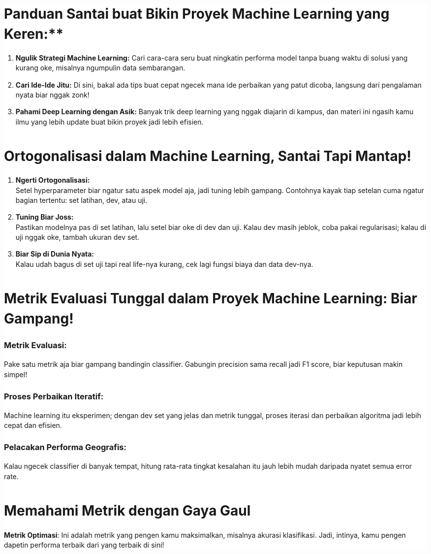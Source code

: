 # Panduan Santai buat Bikin Proyek Machine Learning yang Keren:**

1. **Ngulik Strategi Machine Learning:** 
   Cari cara-cara seru buat ningkatin performa model tanpa buang waktu di solusi yang kurang oke, misalnya ngumpulin data sembarangan.

2. **Cari Ide-Ide Jitu:** 
   Di sini, bakal ada tips buat cepat ngecek mana ide perbaikan yang patut dicoba, langsung dari pengalaman nyata biar nggak zonk!

3. **Pahami Deep Learning dengan Asik:** 
   Banyak trik deep learning yang nggak diajarin di kampus, dan materi ini ngasih kamu ilmu yang lebih update buat bikin proyek jadi lebih efisien.

# Ortogonalisasi dalam Machine Learning, Santai Tapi Mantap!

1. **Ngerti Ortogonalisasi:**  
   Setel hyperparameter biar ngatur satu aspek model aja, jadi tuning lebih gampang. Contohnya kayak tiap setelan cuma ngatur bagian tertentu: set latihan, dev, atau uji.

2. **Tuning Biar Joss:**  
   Pastikan modelnya pas di set latihan, lalu setel biar oke di dev dan uji. Kalau dev masih jeblok, coba pakai regularisasi; kalau di uji nggak oke, tambah ukuran dev set.

3. **Biar Sip di Dunia Nyata:**  
   Kalau udah bagus di set uji tapi real life-nya kurang, cek lagi fungsi biaya dan data dev-nya.


# Metrik Evaluasi Tunggal dalam Proyek Machine Learning: Biar Gampang!

### Metrik Evaluasi:
Pake satu metrik aja biar gampang bandingin classifier. Gabungin precision sama recall jadi F1 score, biar keputusan makin simpel!

### Proses Perbaikan Iteratif:
Machine learning itu eksperimen; dengan dev set yang jelas dan metrik tunggal, proses iterasi dan perbaikan algoritma jadi lebih cepat dan efisien.

### Pelacakan Performa Geografis:
Kalau ngecek classifier di banyak tempat, hitung rata-rata tingkat kesalahan itu jauh lebih mudah daripada nyatet semua error rate.

# Memahami Metrik dengan Gaya Gaul

**Metrik Optimasi**: Ini adalah metrik yang pengen kamu maksimalkan, misalnya akurasi klasifikasi. Jadi, intinya, kamu pengen dapetin performa terbaik dari yang terbaik di sini!
